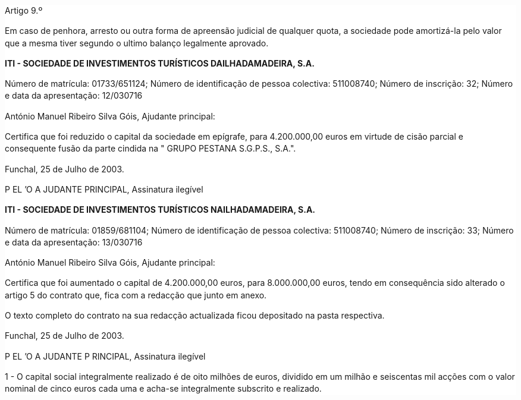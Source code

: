 
Artigo 9.º


Em caso de penhora, arresto ou outra forma de apreensão
judicial de qualquer quota, a sociedade pode amortizá-la pelo
valor que a mesma tiver segundo o ultimo balanço
legalmente aprovado.


**ITI - SOCIEDADE DE INVESTIMENTOS
TURÍSTICOS DAILHADAMADEIRA, S.A.**


Número de matrícula: 01733/651124;
Número de identificação de pessoa colectiva: 511008740;
Número de inscrição: 32;
Número e data da apresentação: 12/030716


António Manuel Ribeiro Silva Góis, Ajudante principal:


Certifica que foi reduzido o capital da sociedade em
epígrafe, para 4.200.000,00 euros em virtude de cisão parcial
e consequente fusão da parte cindida na " GRUPO PESTANA S.G.P.S., S.A.".


Funchal, 25 de Julho de 2003.


P EL ’O A JUDANTE PRINCIPAL, Assinatura ilegível



**ITI - SOCIEDADE DE INVESTIMENTOS
TURÍSTICOS NAILHADAMADEIRA, S.A.**


Número de matrícula: 01859/681104;
Número de identificação de pessoa colectiva: 511008740;
Número de inscrição: 33;
Número e data da apresentação: 13/030716


António Manuel Ribeiro Silva Góis, Ajudante principal:


Certifica que foi aumentado o capital de 4.200.000,00
euros, para 8.000.000,00 euros, tendo em consequência sido
alterado o artigo 5 do contrato que, fica com a redacção que
junto em anexo.


O texto completo do contrato na sua redacção actualizada
ficou depositado na pasta respectiva.


Funchal, 25 de Julho de 2003.


P EL ’O A JUDANTE P RINCIPAL, Assinatura ilegível


1 - O capital social integralmente realizado é de oito
milhões de euros, dividido em um milhão e
seiscentas mil acções com o valor nominal de cinco
euros cada uma e acha-se integralmente subscrito e
realizado.

